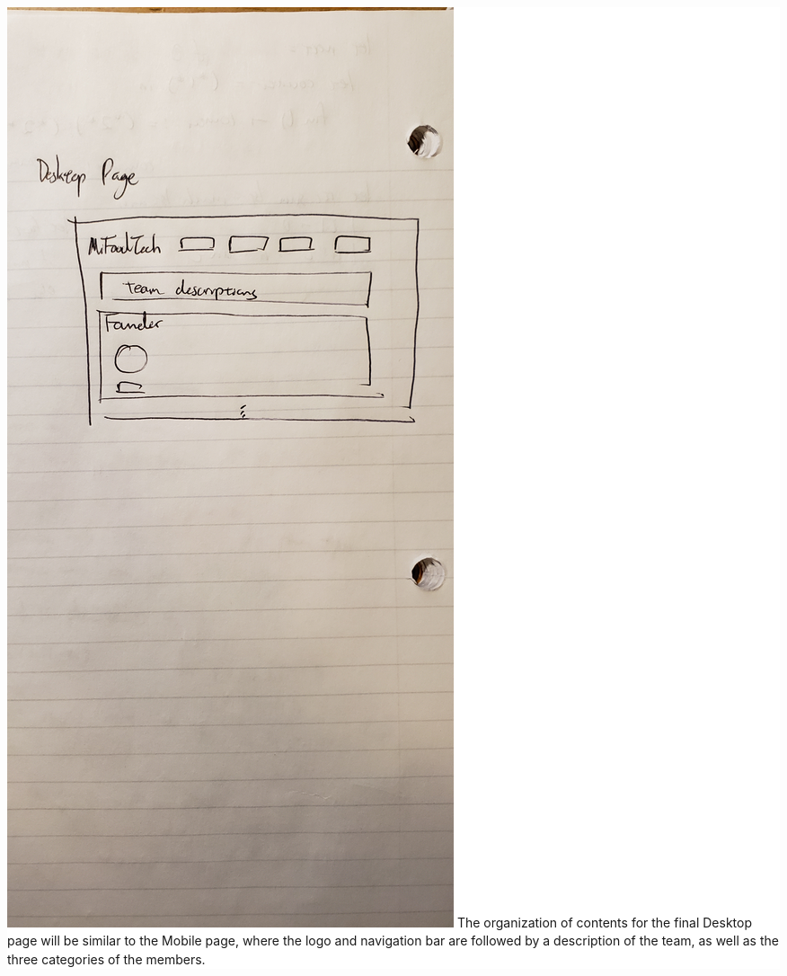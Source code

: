 ![Final sketch of Desktop Team Page](/design/teamDesktop_final.jpg)
The organization of contents for the final Desktop page will be similar to the Mobile page, where the logo and navigation bar are followed by a description of the team, as well as the three categories of the members.
